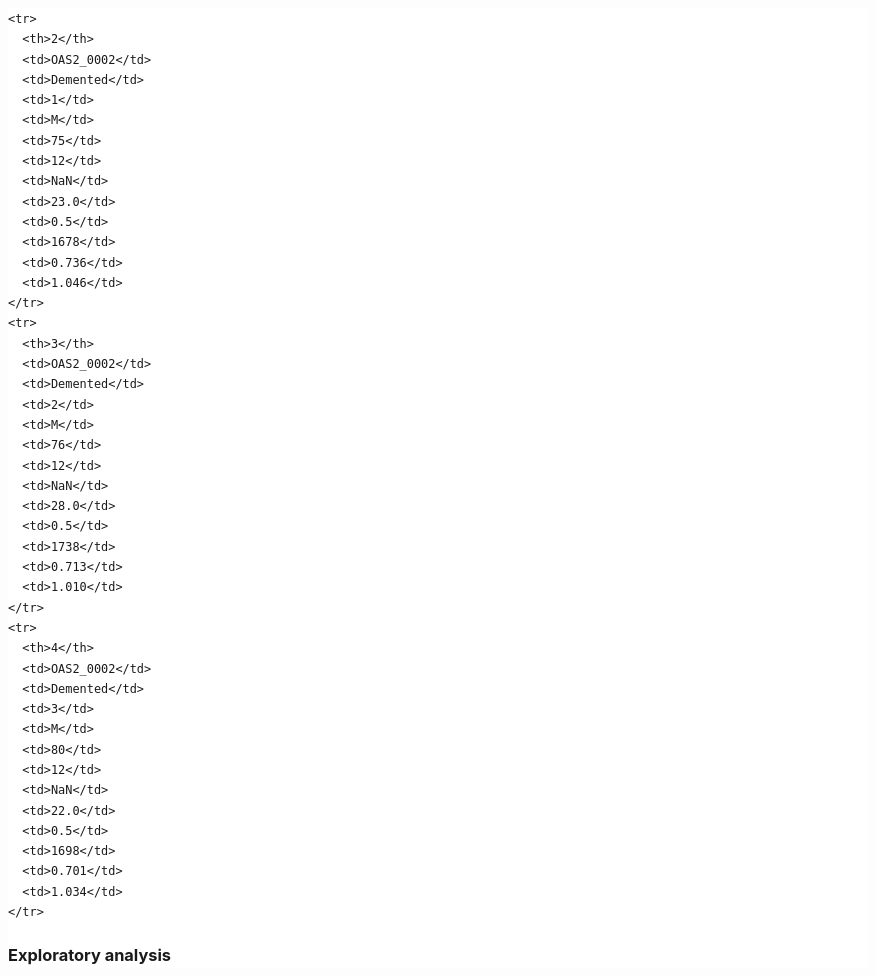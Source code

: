     <tr>
      <th>2</th>
      <td>OAS2_0002</td>
      <td>Demented</td>
      <td>1</td>
      <td>M</td>
      <td>75</td>
      <td>12</td>
      <td>NaN</td>
      <td>23.0</td>
      <td>0.5</td>
      <td>1678</td>
      <td>0.736</td>
      <td>1.046</td>
    </tr>
    <tr>
      <th>3</th>
      <td>OAS2_0002</td>
      <td>Demented</td>
      <td>2</td>
      <td>M</td>
      <td>76</td>
      <td>12</td>
      <td>NaN</td>
      <td>28.0</td>
      <td>0.5</td>
      <td>1738</td>
      <td>0.713</td>
      <td>1.010</td>
    </tr>
    <tr>
      <th>4</th>
      <td>OAS2_0002</td>
      <td>Demented</td>
      <td>3</td>
      <td>M</td>
      <td>80</td>
      <td>12</td>
      <td>NaN</td>
      <td>22.0</td>
      <td>0.5</td>
      <td>1698</td>
      <td>0.701</td>
      <td>1.034</td>
    </tr>
  </tbody>
</table>
</div>



### Exploratory analysis
